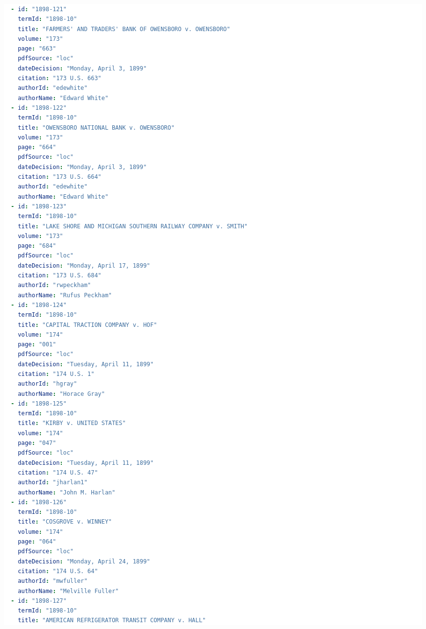 ```yaml
  - id: "1898-121"
    termId: "1898-10"
    title: "FARMERS' AND TRADERS' BANK OF OWENSBORO v. OWENSBORO"
    volume: "173"
    page: "663"
    pdfSource: "loc"
    dateDecision: "Monday, April 3, 1899"
    citation: "173 U.S. 663"
    authorId: "edewhite"
    authorName: "Edward White"
  - id: "1898-122"
    termId: "1898-10"
    title: "OWENSBORO NATIONAL BANK v. OWENSBORO"
    volume: "173"
    page: "664"
    pdfSource: "loc"
    dateDecision: "Monday, April 3, 1899"
    citation: "173 U.S. 664"
    authorId: "edewhite"
    authorName: "Edward White"
  - id: "1898-123"
    termId: "1898-10"
    title: "LAKE SHORE AND MICHIGAN SOUTHERN RAILWAY COMPANY v. SMITH"
    volume: "173"
    page: "684"
    pdfSource: "loc"
    dateDecision: "Monday, April 17, 1899"
    citation: "173 U.S. 684"
    authorId: "rwpeckham"
    authorName: "Rufus Peckham"
  - id: "1898-124"
    termId: "1898-10"
    title: "CAPITAL TRACTION COMPANY v. HOF"
    volume: "174"
    page: "001"
    pdfSource: "loc"
    dateDecision: "Tuesday, April 11, 1899"
    citation: "174 U.S. 1"
    authorId: "hgray"
    authorName: "Horace Gray"
  - id: "1898-125"
    termId: "1898-10"
    title: "KIRBY v. UNITED STATES"
    volume: "174"
    page: "047"
    pdfSource: "loc"
    dateDecision: "Tuesday, April 11, 1899"
    citation: "174 U.S. 47"
    authorId: "jharlan1"
    authorName: "John M. Harlan"
  - id: "1898-126"
    termId: "1898-10"
    title: "COSGROVE v. WINNEY"
    volume: "174"
    page: "064"
    pdfSource: "loc"
    dateDecision: "Monday, April 24, 1899"
    citation: "174 U.S. 64"
    authorId: "mwfuller"
    authorName: "Melville Fuller"
  - id: "1898-127"
    termId: "1898-10"
    title: "AMERICAN REFRIGERATOR TRANSIT COMPANY v. HALL"
```